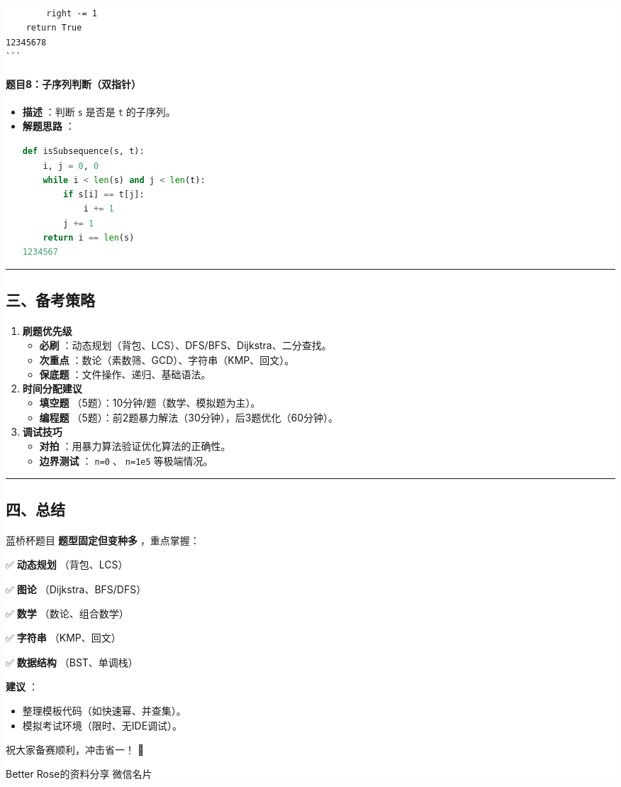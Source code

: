 	        right -= 1
	    return True
	12345678
	```

#### 题目8：子序列判断（双指针）

- **描述** ：判断 `s` 是否是 `t` 的子序列。
- **解题思路** ：
	```python
	def isSubsequence(s, t):
	    i, j = 0, 0
	    while i < len(s) and j < len(t):
	        if s[i] == t[j]:
	            i += 1
	        j += 1
	    return i == len(s)
	1234567
	```

---

## 三、备考策略

1. **刷题优先级**
	- **必刷** ：动态规划（背包、LCS）、DFS/BFS、Dijkstra、二分查找。
	- **次重点** ：数论（素数筛、GCD）、字符串（KMP、回文）。
	- **保底题** ：文件操作、递归、基础语法。
2. **时间分配建议**
	- **填空题** （5题）：10分钟/题（数学、模拟题为主）。
	- **编程题** （5题）：前2题暴力解法（30分钟），后3题优化（60分钟）。
3. **调试技巧**
	- **对拍** ：用暴力算法验证优化算法的正确性。
	- **边界测试** ： `n=0` 、 `n=1e5` 等极端情况。

---

## 四、总结

蓝桥杯题目 **题型固定但变种多** ，重点掌握：

✅ **动态规划** （背包、LCS）

✅ **图论** （Dijkstra、BFS/DFS）

✅ **数学** （数论、组合数学）

✅ **字符串** （KMP、回文）

✅ **数据结构** （BST、单调栈）

**建议** ：

- 整理模板代码（如快速幂、并查集）。
- 模拟考试环境（限时、无IDE调试）。

祝大家备赛顺利，冲击省一！ 🚀

Better Rose的资料分享 微信名片